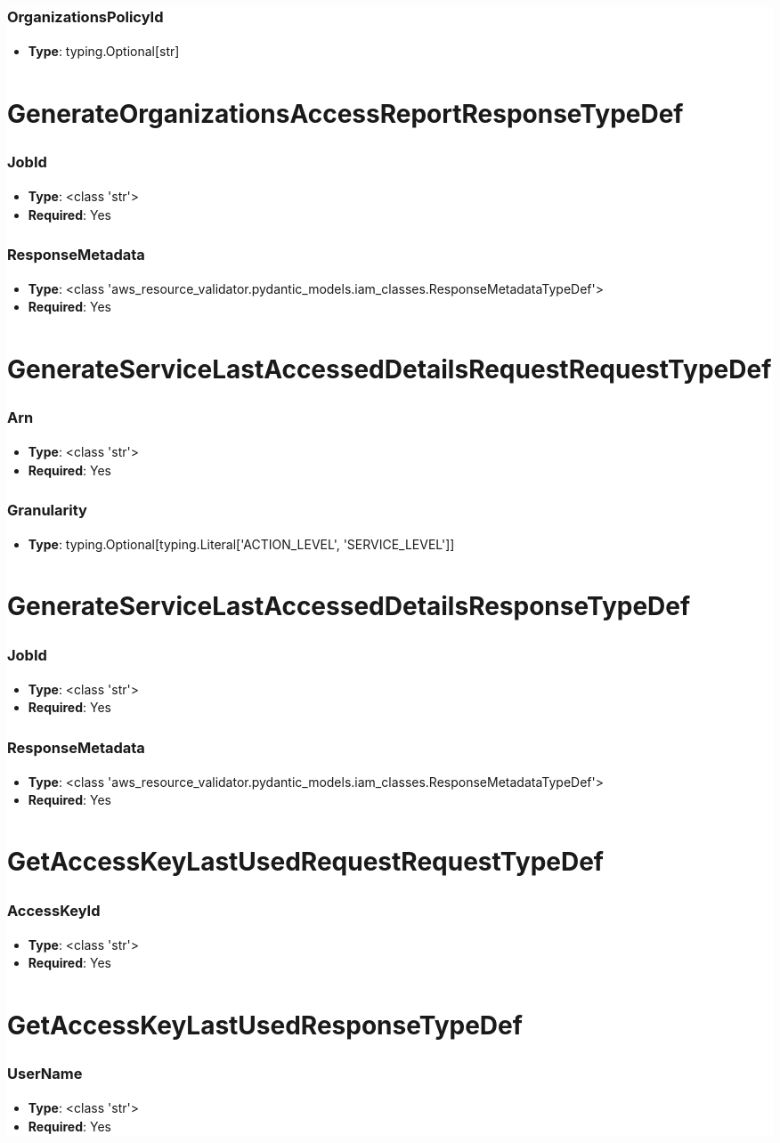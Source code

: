 ### OrganizationsPolicyId
- **Type**: typing.Optional[str]


# GenerateOrganizationsAccessReportResponseTypeDef

### JobId
- **Type**: <class 'str'>
- **Required**: Yes

### ResponseMetadata
- **Type**: <class 'aws_resource_validator.pydantic_models.iam_classes.ResponseMetadataTypeDef'>
- **Required**: Yes


# GenerateServiceLastAccessedDetailsRequestRequestTypeDef

### Arn
- **Type**: <class 'str'>
- **Required**: Yes

### Granularity
- **Type**: typing.Optional[typing.Literal['ACTION_LEVEL', 'SERVICE_LEVEL']]


# GenerateServiceLastAccessedDetailsResponseTypeDef

### JobId
- **Type**: <class 'str'>
- **Required**: Yes

### ResponseMetadata
- **Type**: <class 'aws_resource_validator.pydantic_models.iam_classes.ResponseMetadataTypeDef'>
- **Required**: Yes


# GetAccessKeyLastUsedRequestRequestTypeDef

### AccessKeyId
- **Type**: <class 'str'>
- **Required**: Yes


# GetAccessKeyLastUsedResponseTypeDef

### UserName
- **Type**: <class 'str'>
- **Required**: Yes
